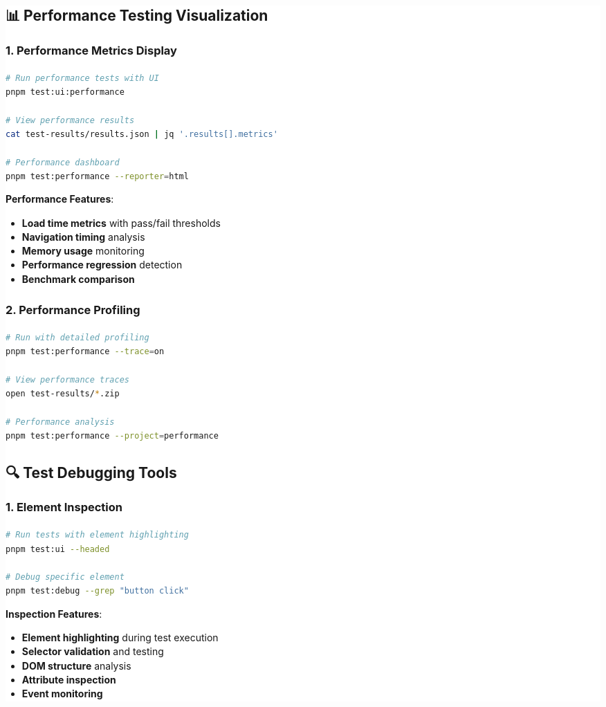 ## 📊 **Performance Testing Visualization**

### 1. Performance Metrics Display

```bash
# Run performance tests with UI
pnpm test:ui:performance

# View performance results
cat test-results/results.json | jq '.results[].metrics'

# Performance dashboard
pnpm test:performance --reporter=html
```

**Performance Features**:

- **Load time metrics** with pass/fail thresholds
- **Navigation timing** analysis
- **Memory usage** monitoring
- **Performance regression** detection
- **Benchmark comparison**

### 2. Performance Profiling

```bash
# Run with detailed profiling
pnpm test:performance --trace=on

# View performance traces
open test-results/*.zip

# Performance analysis
pnpm test:performance --project=performance
```

## 🔍 **Test Debugging Tools**

### 1. Element Inspection

```bash
# Run tests with element highlighting
pnpm test:ui --headed

# Debug specific element
pnpm test:debug --grep "button click"
```

**Inspection Features**:

- **Element highlighting** during test execution
- **Selector validation** and testing
- **DOM structure** analysis
- **Attribute inspection**
- **Event monitoring**
